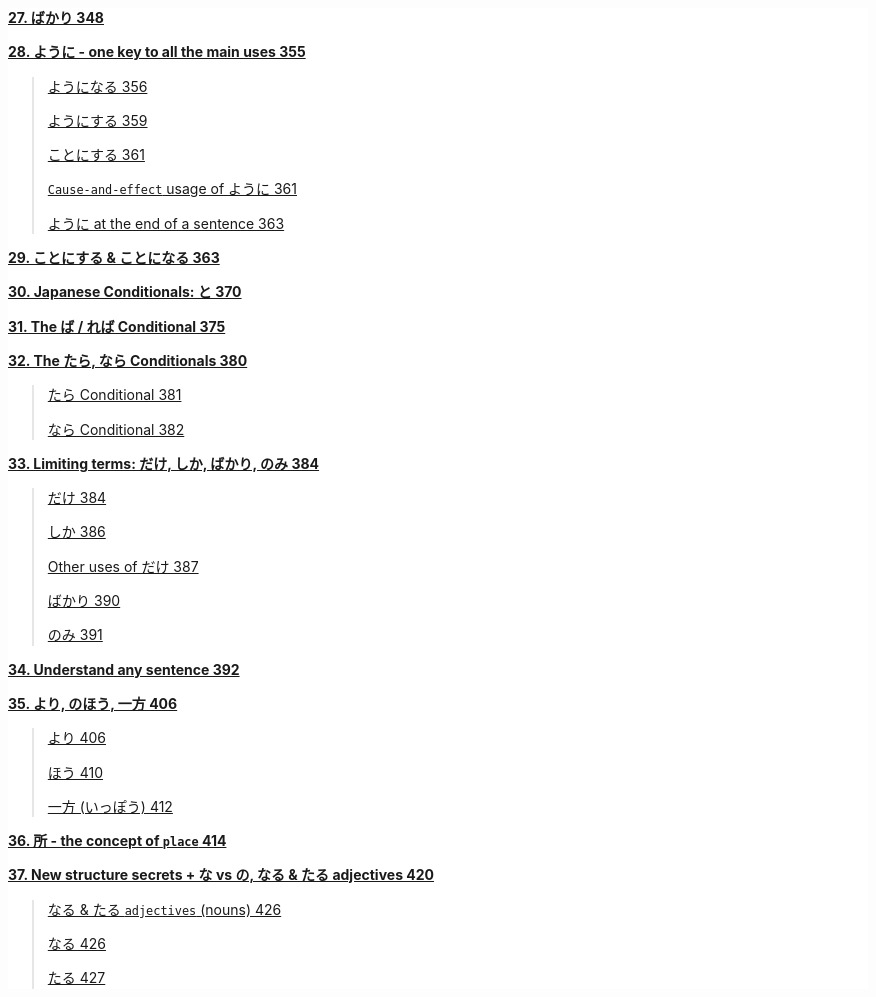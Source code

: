 [**27. ばかり 348**](#ばかり)

[**28. ように - one key to all the main uses 355**](#ように---one-key-to-all-the-main-uses)

> [ようになる 356](#ようになる)
>
> [ようにする 359](#ようにする)
>
> [ことにする 361](#ことにする)
>
> [<code>Cause-and-effect</code> usage of ように 361](#cause-and-effect-usage-of-ように)
>
> [ように at the end of a sentence 363](#ように-at-the-end-of-a-sentence)

[**29. ことにする & ことになる 363**](#ことにする-ことになる)

[**30. Japanese Conditionals: と 370**](#japanese-conditionals-と)

[**31. The ば / れば Conditional 375**](#the-ば-れば-conditional)

[**32. The たら, なら Conditionals 380**](#the-たら-なら-conditionals)

> [たら Conditional 381](#たら-conditional)
>
> [なら Conditional 382](#なら-conditional)

[**33. Limiting terms: だけ, しか, ばかり, のみ 384**](#limiting-terms-だけ-しか-ばかり-のみ)

> [だけ 384](#だけ)
>
> [しか 386](#しか)
>
> [Other uses of だけ 387](#other-uses-of-だけ)
>
> [ばかり 390](#ばかり-1)
>
> [のみ 391](#のみ)

[**34. Understand any sentence 392**](#understand-any-sentence)

[**35. より, のほう, 一方 406**](#より-のほう-一方)

> [より 406](#より)
>
> [ほう 410](#ほう)
>
> [一方 (いっぽう) 412](#一方-いっぽう)

[**36. 所 - the concept of <code>place</code> 414**](#所---the-concept-of-place)

[**37. New structure secrets + な vs の, なる & たる adjectives 420**](#new-structure-secrets-な-vs-の-なる-たる-adjectives)

> [なる & たる <code>adjectives</code> (nouns) 426](#なる-たる-adjectives-nouns)
>
> [なる 426](#なる)
>
> [たる 427](#たる)
